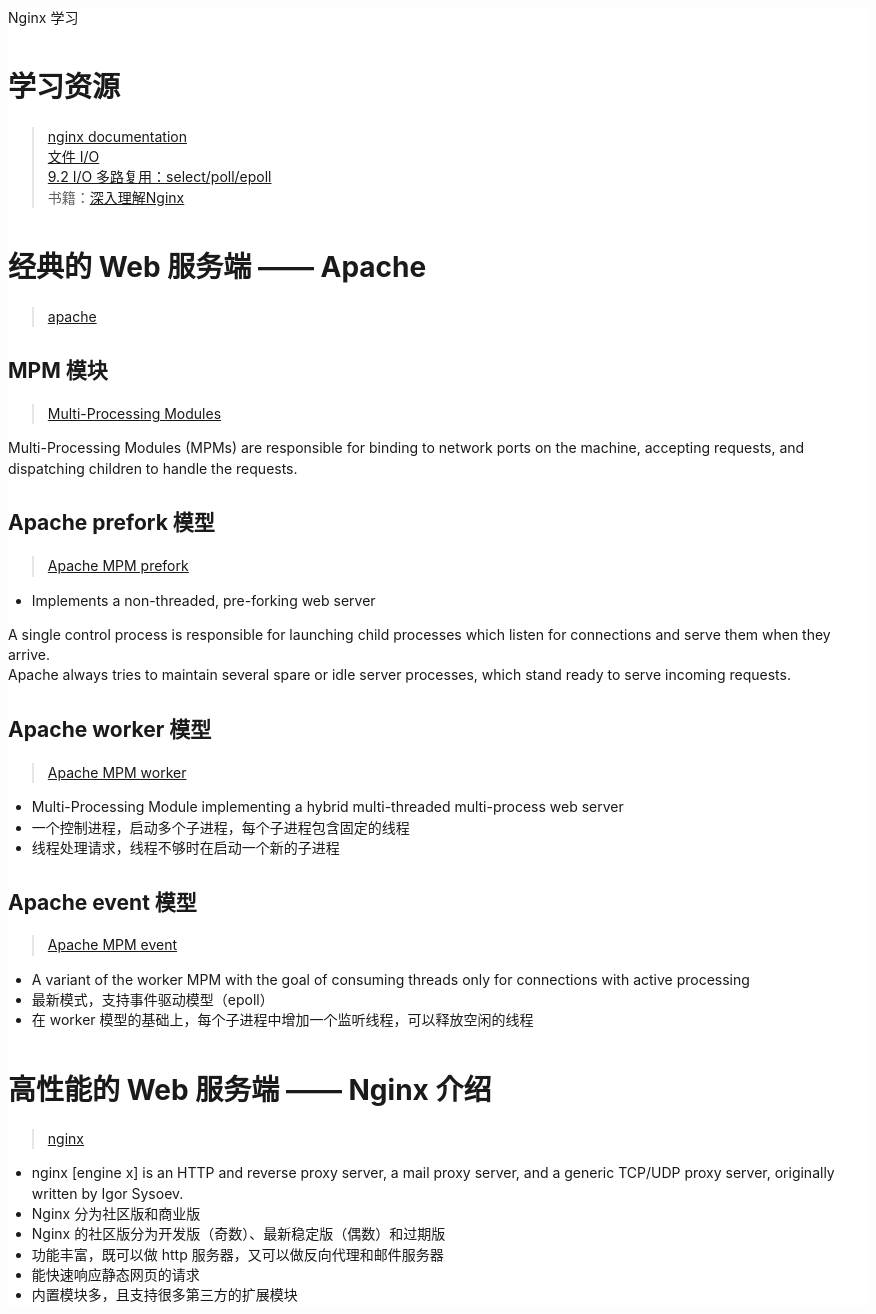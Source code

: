 Nginx 学习  
  
# 学习资源  
> [nginx documentation](https://nginx.org/en/docs/)  
> [文件 I/O](https://xiaolincoding.com/os/6_file_system/file_system.html#文件-i-o)  
> [9.2 I/O 多路复用：select/poll/epoll](https://xiaolincoding.com/os/8_network_system/selete_poll_epoll.html#最基本的-socket-模型)  
> 书籍：[深入理解Nginx](https://book.douban.com/subject/26745255/)  
  
# 经典的 Web 服务端 —— Apache  
> [apache](https://apache.org/)  
  
## MPM 模块  
> [Multi-Processing Modules](https://httpd.apache.org/docs/2.4/en/mpm.html)  
  
Multi-Processing Modules (MPMs) are responsible for binding to network ports on the machine, accepting requests, and dispatching children to handle the requests.  
  
## Apache prefork 模型  
> [Apache MPM prefork](https://docs.oracle.com/cd/B14099_19/web.1012/q20206/mod/prefork.html)  
  
- Implements a non-threaded, pre-forking web server  
  
A single control process is responsible for launching child processes which listen for connections and serve them when they arrive.   
Apache always tries to maintain several spare or idle server processes, which stand ready to serve incoming requests.  
  
## Apache worker 模型  
> [Apache MPM worker](https://httpd.apache.org/docs/2.4/mod/worker.html)  
  
- Multi-Processing Module implementing a hybrid multi-threaded multi-process web server  
- 一个控制进程，启动多个子进程，每个子进程包含固定的线程  
- 线程处理请求，线程不够时在启动一个新的子进程  
  
## Apache event 模型  
> [Apache MPM event](https://httpd.apache.org/docs/2.4/mod/event.html)  
  
- A variant of the worker MPM with the goal of consuming threads only for connections with active processing  
- 最新模式，支持事件驱动模型（epoll）  
- 在 worker 模型的基础上，每个子进程中增加一个监听线程，可以释放空闲的线程  
  
  
# 高性能的 Web 服务端 —— Nginx 介绍  
> [nginx](https://nginx.org/en/)  
  
- nginx [engine x] is an HTTP and reverse proxy server, a mail proxy server, and a generic TCP/UDP proxy server, originally written by Igor Sysoev.   
- Nginx 分为社区版和商业版  
- Nginx 的社区版分为开发版（奇数）、最新稳定版（偶数）和过期版  
- 功能丰富，既可以做 http 服务器，又可以做反向代理和邮件服务器  
- 能快速响应静态网页的请求  
- 内置模块多，且支持很多第三方的扩展模块  
  